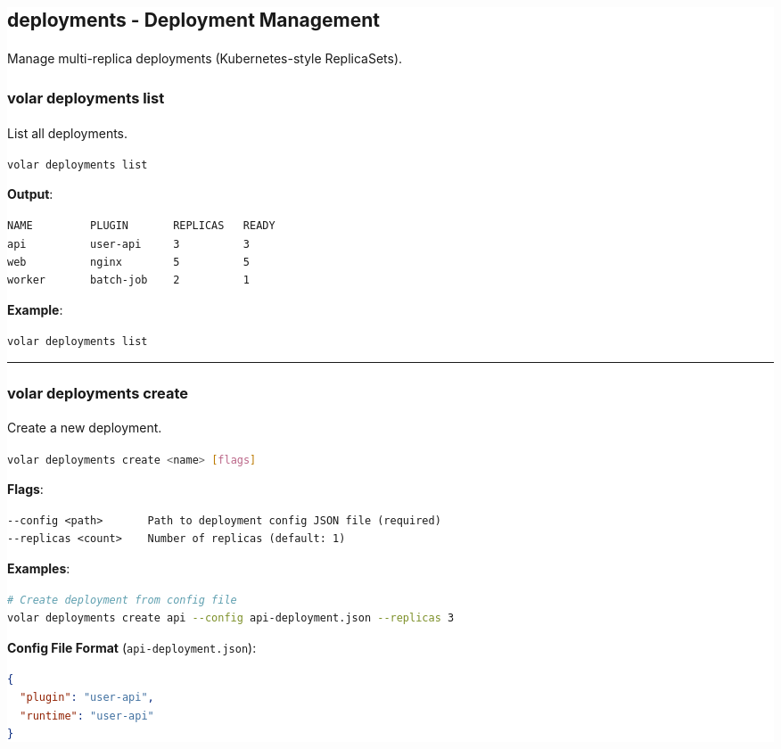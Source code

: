 
## deployments - Deployment Management

Manage multi-replica deployments (Kubernetes-style ReplicaSets).

### volar deployments list

List all deployments.

```bash
volar deployments list
```

**Output**:

```
NAME         PLUGIN       REPLICAS   READY
api          user-api     3          3
web          nginx        5          5
worker       batch-job    2          1
```

**Example**:

```bash
volar deployments list
```

---

### volar deployments create

Create a new deployment.

```bash
volar deployments create <name> [flags]
```

**Flags**:

```
--config <path>       Path to deployment config JSON file (required)
--replicas <count>    Number of replicas (default: 1)
```

**Examples**:

```bash
# Create deployment from config file
volar deployments create api --config api-deployment.json --replicas 3
```

**Config File Format** (`api-deployment.json`):

```json
{
  "plugin": "user-api",
  "runtime": "user-api"
}
```

